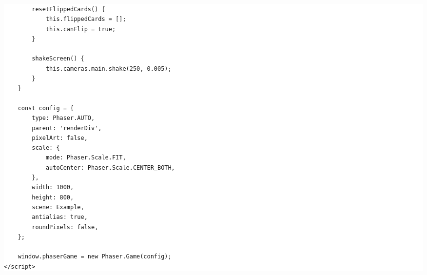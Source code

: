             resetFlippedCards() {
                this.flippedCards = [];
                this.canFlip = true;
            }

            shakeScreen() {
                this.cameras.main.shake(250, 0.005);
            }
        }

        const config = {
            type: Phaser.AUTO,
            parent: 'renderDiv',
            pixelArt: false,
            scale: {
                mode: Phaser.Scale.FIT,
                autoCenter: Phaser.Scale.CENTER_BOTH,
            },
            width: 1000,
            height: 800,
            scene: Example,
            antialias: true,
            roundPixels: false,
        };

        window.phaserGame = new Phaser.Game(config);
    </script>
</body>
</html>
